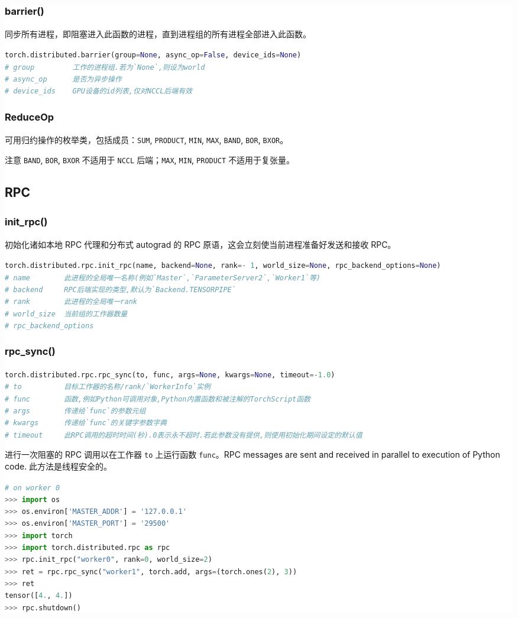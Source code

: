 

### barrier()

同步所有进程，即阻塞进入此函数的进程，直到进程组的所有进程全部进入此函数。

```python
torch.distributed.barrier(group=None, async_op=False, device_ids=None)
# group         工作的进程组.若为`None`,则设为world
# async_op      是否为异步操作
# device_ids    GPU设备的id列表,仅对NCCL后端有效
```



### ReduceOp

可用归约操作的枚举类，包括成员：`SUM`, `PRODUCT`, `MIN`, `MAX`, `BAND`, `BOR`, `BXOR`。

注意 `BAND`, `BOR`, `BXOR` 不适用于 `NCCL` 后端；`MAX`, `MIN`, `PRODUCT` 不适用于复张量。





## RPC

### init_rpc()

初始化诸如本地 RPC 代理和分布式 autograd 的 RPC 原语，这会立刻使当前进程准备好发送和接收 RPC。

```python
torch.distributed.rpc.init_rpc(name, backend=None, rank=- 1, world_size=None, rpc_backend_options=None)
# name        此进程的全局唯一名称(例如`Master`,`ParameterServer2`,`Worker1`等)
# backend     RPC后端实现的类型,默认为`Backend.TENSORPIPE`
# rank        此进程的全局唯一rank
# world_size  当前组的工作器数量
# rpc_backend_options
```



### rpc_sync()

```python
torch.distributed.rpc.rpc_sync(to, func, args=None, kwargs=None, timeout=-1.0)
# to          目标工作器的名称/rank/`WorkerInfo`实例
# func        函数,例如Python可调用对象,Python内置函数和被注解的TorchScript函数
# args        传递给`func`的参数元组
# kwargs      传递给`func`的关键字参数字典
# timeout     此RPC调用的超时时间(秒).0表示永不超时.若此参数没有提供,则使用初始化期间设定的默认值
```

进行一次阻塞的 RPC 调用以在工作器 `to` 上运行函数 `func`。RPC messages are sent and received in parallel to execution of Python code. 此方法是线程安全的。

```python
# on worker 0
>>> import os
>>> os.environ['MASTER_ADDR'] = '127.0.0.1'
>>> os.environ['MASTER_PORT'] = '29500'
>>> import torch
>>> import torch.distributed.rpc as rpc
>>> rpc.init_rpc("worker0", rank=0, world_size=2)
>>> ret = rpc.rpc_sync("worker1", torch.add, args=(torch.ones(2), 3))
>>> ret
tensor([4., 4.])
>>> rpc.shutdown()
```
